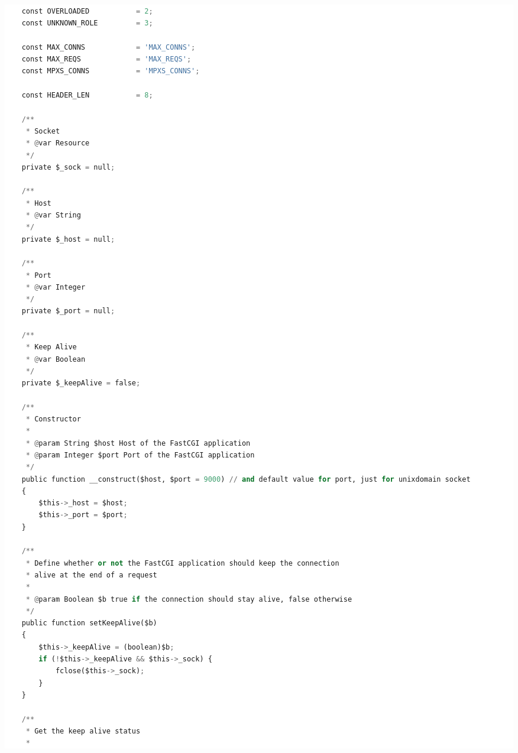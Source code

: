 ```python
    const OVERLOADED           = 2;
    const UNKNOWN_ROLE         = 3;

    const MAX_CONNS            = 'MAX_CONNS';
    const MAX_REQS             = 'MAX_REQS';
    const MPXS_CONNS           = 'MPXS_CONNS';

    const HEADER_LEN           = 8;

    /**
     * Socket
     * @var Resource
     */
    private $_sock = null;

    /**
     * Host
     * @var String
     */
    private $_host = null;

    /**
     * Port
     * @var Integer
     */
    private $_port = null;

    /**
     * Keep Alive
     * @var Boolean
     */
    private $_keepAlive = false;

    /**
     * Constructor
     *
     * @param String $host Host of the FastCGI application
     * @param Integer $port Port of the FastCGI application
     */
    public function __construct($host, $port = 9000) // and default value for port, just for unixdomain socket
    {
        $this->_host = $host;
        $this->_port = $port;
    }

    /**
     * Define whether or not the FastCGI application should keep the connection
     * alive at the end of a request
     *
     * @param Boolean $b true if the connection should stay alive, false otherwise
     */
    public function setKeepAlive($b)
    {
        $this->_keepAlive = (boolean)$b;
        if (!$this->_keepAlive && $this->_sock) {
            fclose($this->_sock);
        }
    }

    /**
     * Get the keep alive status
     *
```